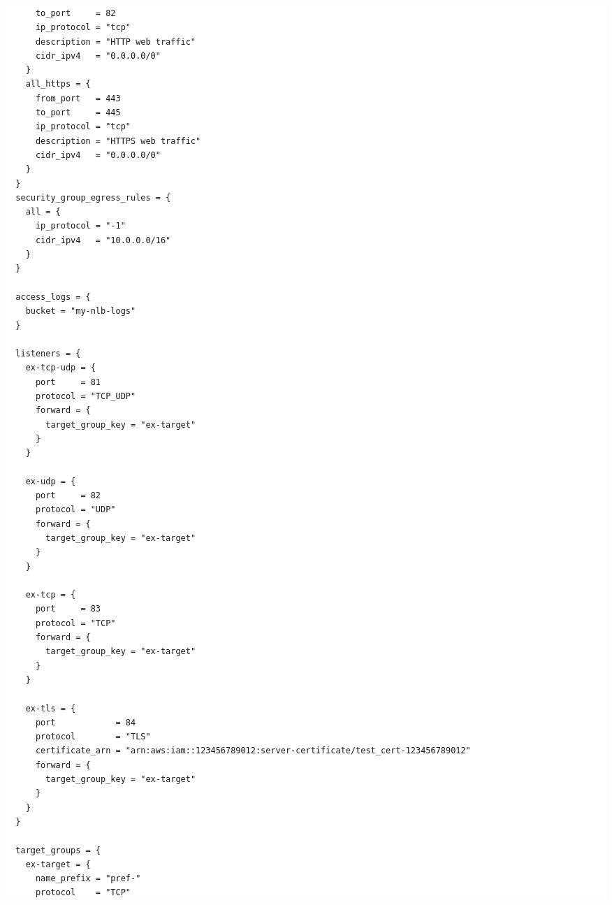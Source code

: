 ```hcl
      to_port     = 82
      ip_protocol = "tcp"
      description = "HTTP web traffic"
      cidr_ipv4   = "0.0.0.0/0"
    }
    all_https = {
      from_port   = 443
      to_port     = 445
      ip_protocol = "tcp"
      description = "HTTPS web traffic"
      cidr_ipv4   = "0.0.0.0/0"
    }
  }
  security_group_egress_rules = {
    all = {
      ip_protocol = "-1"
      cidr_ipv4   = "10.0.0.0/16"
    }
  }

  access_logs = {
    bucket = "my-nlb-logs"
  }

  listeners = {
    ex-tcp-udp = {
      port     = 81
      protocol = "TCP_UDP"
      forward = {
        target_group_key = "ex-target"
      }
    }

    ex-udp = {
      port     = 82
      protocol = "UDP"
      forward = {
        target_group_key = "ex-target"
      }
    }

    ex-tcp = {
      port     = 83
      protocol = "TCP"
      forward = {
        target_group_key = "ex-target"
      }
    }

    ex-tls = {
      port            = 84
      protocol        = "TLS"
      certificate_arn = "arn:aws:iam::123456789012:server-certificate/test_cert-123456789012"
      forward = {
        target_group_key = "ex-target"
      }
    }
  }

  target_groups = {
    ex-target = {
      name_prefix = "pref-"
      protocol    = "TCP"
```